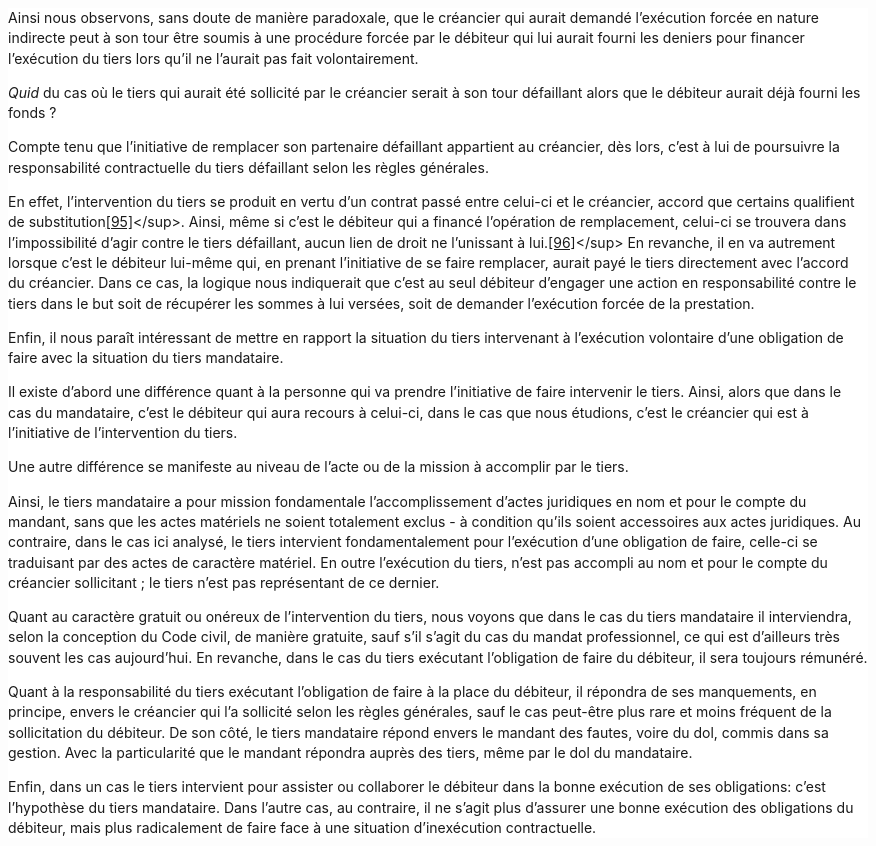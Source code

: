 Ainsi nous observons, sans doute de manière paradoxale, que le créancier qui aurait demandé l’exécution forcée en nature indirecte peut à son tour être soumis à une procédure forcée par le débiteur qui lui aurait fourni les deniers pour financer l’exécution du tiers lors qu’il ne l’aurait pas fait volontairement.

_Quid_ du cas où le tiers qui aurait été sollicité par le créancier serait à son tour défaillant alors que le débiteur aurait déjà fourni les fonds ?

Compte tenu que l’initiative de remplacer son partenaire défaillant appartient au créancier, dès lors, c’est à lui de poursuivre la responsabilité contractuelle du tiers défaillant selon les règles générales.

En effet, l’intervention du tiers se produit en vertu d’un contrat passé entre celui-ci et le créancier, accord que certains qualifient de substitution[\[95\]](section_2_lexecution_volontaire_dune_obligation_de.md#11397449176964-footnote-95)&lt;/sup&gt;. Ainsi, même si c’est le débiteur qui a financé l’opération de remplacement, celui-ci se trouvera dans l’impossibilité d’agir contre le tiers défaillant, aucun lien de droit ne l’unissant à lui.[\[96\]](section_2_lexecution_volontaire_dune_obligation_de.md#11397449176964-footnote-96)&lt;/sup&gt; En revanche, il en va autrement lorsque c’est le débiteur lui-même qui, en prenant l’initiative de se faire remplacer, aurait payé le tiers directement avec l’accord du créancier. Dans ce cas, la logique nous indiquerait que c’est au seul débiteur d’engager une action en responsabilité contre le tiers dans le but soit de récupérer les sommes à lui versées, soit de demander l’exécution forcée de la prestation.

Enfin, il nous paraît intéressant de mettre en rapport la situation du tiers intervenant à l’exécution volontaire d’une obligation de faire avec la situation du tiers mandataire.

Il existe d’abord une différence quant à la personne qui va prendre l’initiative de faire intervenir le tiers. Ainsi, alors que dans le cas du mandataire, c’est le débiteur qui aura recours à celui-ci, dans le cas que nous étudions, c’est le créancier qui est à l’initiative de l’intervention du tiers.

Une autre différence se manifeste au niveau de l’acte ou de la mission à accomplir par le tiers.

Ainsi, le tiers mandataire a pour mission fondamentale l’accomplissement d’actes juridiques en nom et pour le compte du mandant, sans que les actes matériels ne soient totalement exclus - à condition qu’ils soient accessoires aux actes juridiques. Au contraire, dans le cas ici analysé, le tiers intervient fondamentalement pour l’exécution d’une obligation de faire, celle-ci se traduisant par des actes de caractère matériel. En outre l’exécution du tiers, n’est pas accompli au nom et pour le compte du créancier sollicitant ; le tiers n’est pas représentant de ce dernier.

Quant au caractère gratuit ou onéreux de l’intervention du tiers, nous voyons que dans le cas du tiers mandataire il interviendra, selon la conception du Code civil, de manière gratuite, sauf s’il s’agit du cas du mandat professionnel, ce qui est d’ailleurs très souvent les cas aujourd’hui. En revanche, dans le cas du tiers exécutant l’obligation de faire du débiteur, il sera toujours rémunéré.

Quant à la responsabilité du tiers exécutant l’obligation de faire à la place du débiteur, il répondra de ses manquements, en principe, envers le créancier qui l’a sollicité selon les règles générales, sauf le cas peut-être plus rare et moins fréquent de la sollicitation du débiteur. De son côté, le tiers mandataire répond envers le mandant des fautes, voire du dol, commis dans sa gestion. Avec la particularité que le mandant répondra auprès des tiers, même par le dol du mandataire.

Enfin, dans un cas le tiers intervient pour assister ou collaborer le débiteur dans la bonne exécution de ses obligations: c’est l’hypothèse du tiers mandataire. Dans l’autre cas, au contraire, il ne s’agit plus d’assurer une bonne exécution des obligations du débiteur, mais plus radicalement de faire face à une situation d’inexécution contractuelle.
